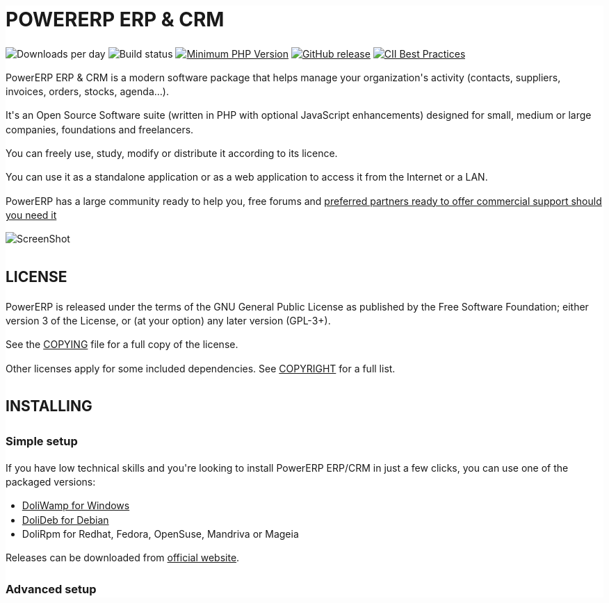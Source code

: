 # POWERERP ERP & CRM

![Downloads per day](https://img.shields.io/sourceforge/dw/powererp.svg)
![Build status](https://img.shields.io/travis/PowerERP/powererp/develop.svg)
[![Minimum PHP Version](https://img.shields.io/badge/php-%3E%3D%207.0-8892BF.svg?style=flat-square)](https://php.net/)
[![GitHub release](https://img.shields.io/github/v/release/PowerERP/powererp)](https://github.com/PowerERP/powererp)
[![CII Best Practices](https://bestpractices.coreinfrastructure.org/projects/5521/badge)](https://bestpractices.coreinfrastructure.org/projects/5521)

PowerERP ERP & CRM is a modern software package that helps manage your organization's activity (contacts, suppliers, invoices, orders, stocks, agenda…).

It's an Open Source Software suite (written in PHP with optional JavaScript enhancements) designed for small, medium or large companies, foundations and freelancers.

You can freely use, study, modify or distribute it according to its licence.

You can use it as a standalone application or as a web application to access it from the Internet or a LAN.

PowerERP has a large community ready to help you, free forums and [preferred partners ready to offer commercial support should you need it](https://partners.powererp.org)

![ScreenShot](https://www.powererp.org/medias/powererp_screenshot1_1920x1080.jpg)

## LICENSE

PowerERP is released under the terms of the GNU General Public License as published by the Free Software Foundation; either version 3 of the License, or (at your option) any later version (GPL-3+).

See the [COPYING](https://github.com/PowerERP/powererp/blob/develop/COPYING) file for a full copy of the license.

Other licenses apply for some included dependencies. See [COPYRIGHT](https://github.com/PowerERP/powererp/blob/develop/COPYRIGHT) for a full list.

## INSTALLING

### Simple setup

If you have low technical skills and you're looking to install PowerERP ERP/CRM in just a few clicks, you can use one of the packaged versions:

- [DoliWamp for Windows](https://wiki.powererp.org/index.php/PowerERP_for_Windows_(DoliWamp))
- [DoliDeb for Debian](https://wiki.powererp.org/index.php/PowerERP_for_Ubuntu_or_Debian)
- DoliRpm for Redhat, Fedora, OpenSuse, Mandriva or Mageia

Releases can be downloaded from [official website](https://www.powererp.org/).

### Advanced setup
